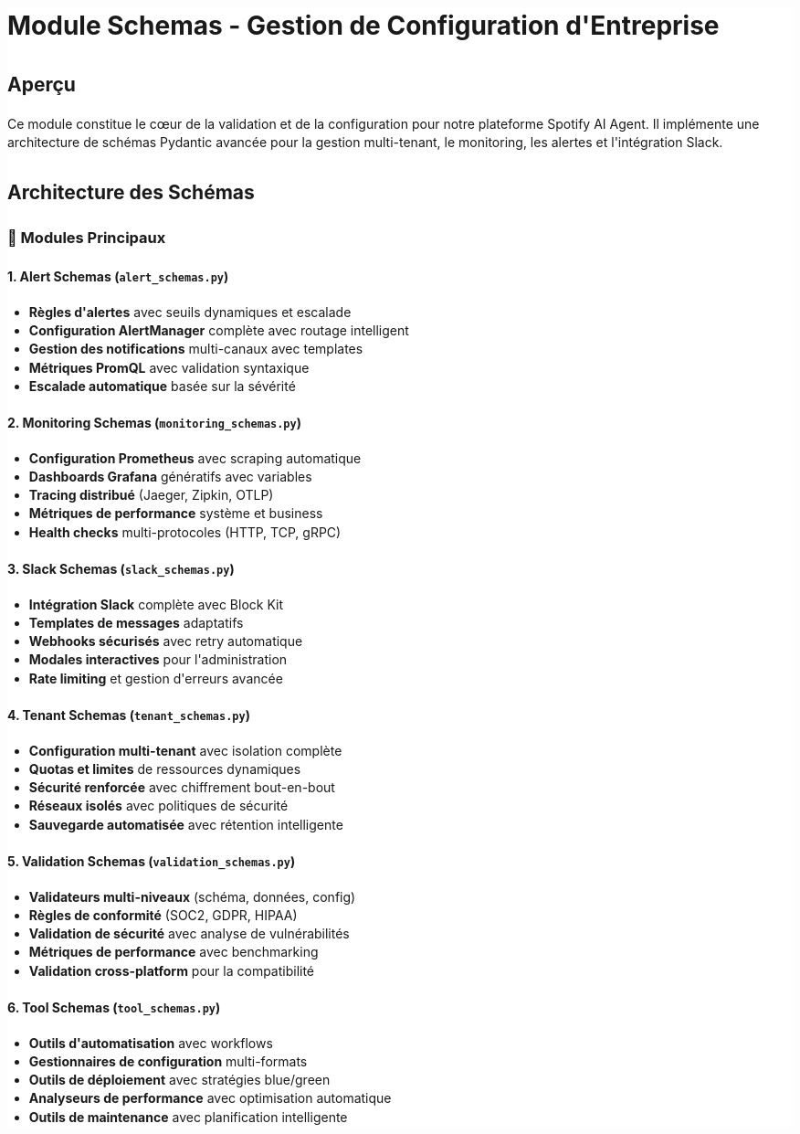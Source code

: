 # Module Schemas - Gestion de Configuration d'Entreprise

## Aperçu

Ce module constitue le cœur de la validation et de la configuration pour notre plateforme Spotify AI Agent. Il implémente une architecture de schémas Pydantic avancée pour la gestion multi-tenant, le monitoring, les alertes et l'intégration Slack.

## Architecture des Schémas

### 🎯 Modules Principaux

#### 1. **Alert Schemas** (`alert_schemas.py`)
- **Règles d'alertes** avec seuils dynamiques et escalade
- **Configuration AlertManager** complète avec routage intelligent
- **Gestion des notifications** multi-canaux avec templates
- **Métriques PromQL** avec validation syntaxique
- **Escalade automatique** basée sur la sévérité

#### 2. **Monitoring Schemas** (`monitoring_schemas.py`)
- **Configuration Prometheus** avec scraping automatique
- **Dashboards Grafana** génératifs avec variables
- **Tracing distribué** (Jaeger, Zipkin, OTLP)
- **Métriques de performance** système et business
- **Health checks** multi-protocoles (HTTP, TCP, gRPC)

#### 3. **Slack Schemas** (`slack_schemas.py`)
- **Intégration Slack** complète avec Block Kit
- **Templates de messages** adaptatifs
- **Webhooks sécurisés** avec retry automatique
- **Modales interactives** pour l'administration
- **Rate limiting** et gestion d'erreurs avancée

#### 4. **Tenant Schemas** (`tenant_schemas.py`)
- **Configuration multi-tenant** avec isolation complète
- **Quotas et limites** de ressources dynamiques
- **Sécurité renforcée** avec chiffrement bout-en-bout
- **Réseaux isolés** avec politiques de sécurité
- **Sauvegarde automatisée** avec rétention intelligente

#### 5. **Validation Schemas** (`validation_schemas.py`)
- **Validateurs multi-niveaux** (schéma, données, config)
- **Règles de conformité** (SOC2, GDPR, HIPAA)
- **Validation de sécurité** avec analyse de vulnérabilités
- **Métriques de performance** avec benchmarking
- **Validation cross-platform** pour la compatibilité

#### 6. **Tool Schemas** (`tool_schemas.py`)
- **Outils d'automatisation** avec workflows
- **Gestionnaires de configuration** multi-formats
- **Outils de déploiement** avec stratégies blue/green
- **Analyseurs de performance** avec optimisation automatique
- **Outils de maintenance** avec planification intelligente
